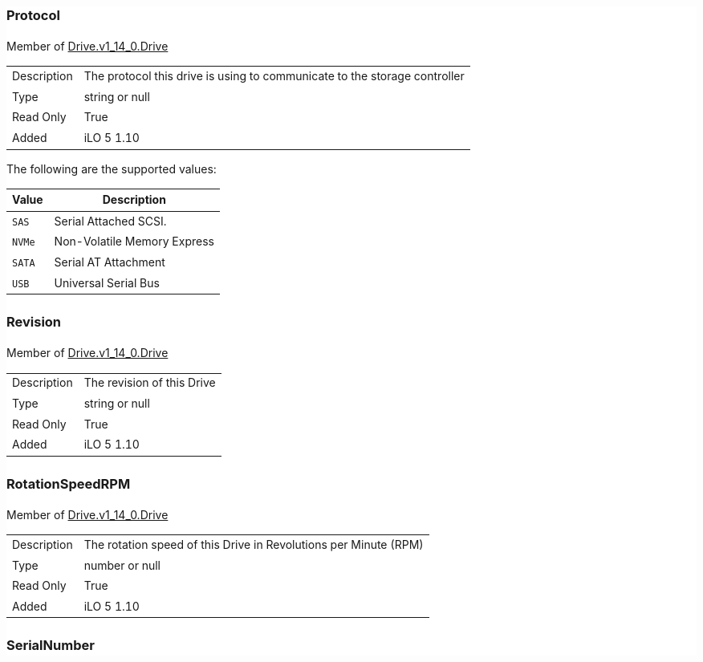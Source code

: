 ### Protocol

Member of [Drive.v1\_14\_0.Drive](#drive)

| | |
|---|---|
|Description|The protocol this drive is using to communicate to the storage controller|
|Type|string or null|
|Read Only|True|
|Added|iLO 5 1.10|

The following are the supported values:

|Value|Description|
|---|---|
|`SAS`|Serial Attached SCSI.|
|`NVMe`|Non-Volatile Memory Express|
|`SATA`|Serial AT Attachment|
|`USB`|Universal Serial Bus|

### Revision

Member of [Drive.v1\_14\_0.Drive](#drive)

| | |
|---|---|
|Description|The revision of this Drive|
|Type|string or null|
|Read Only|True|
|Added|iLO 5 1.10|

### RotationSpeedRPM

Member of [Drive.v1\_14\_0.Drive](#drive)

| | |
|---|---|
|Description|The rotation speed of this Drive in Revolutions per Minute (RPM)|
|Type|number or null|
|Read Only|True|
|Added|iLO 5 1.10|

### SerialNumber
